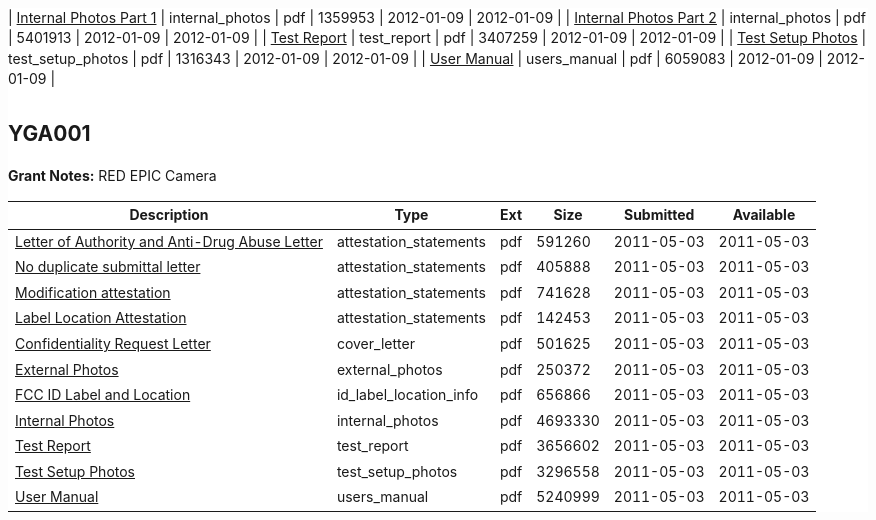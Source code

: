 | [Internal Photos Part 1](YGA002/bcb500f3f81dd4fd8a660a14fc22d404/1616495.pdf) | internal_photos | pdf | 1359953 | 2012-01-09 | 2012-01-09 |
| [Internal Photos Part 2](YGA002/bcb500f3f81dd4fd8a660a14fc22d404/1616496.pdf) | internal_photos | pdf | 5401913 | 2012-01-09 | 2012-01-09 |
| [Test Report](YGA002/bcb500f3f81dd4fd8a660a14fc22d404/1616499.pdf) | test_report | pdf | 3407259 | 2012-01-09 | 2012-01-09 |
| [Test Setup Photos](YGA002/bcb500f3f81dd4fd8a660a14fc22d404/1616500.pdf) | test_setup_photos | pdf | 1316343 | 2012-01-09 | 2012-01-09 |
| [User Manual](YGA002/bcb500f3f81dd4fd8a660a14fc22d404/1616501.pdf) | users_manual | pdf | 6059083 | 2012-01-09 | 2012-01-09 |
## YGA001
**Grant Notes:** RED EPIC Camera

| Description | Type | Ext | Size | Submitted | Available |
| ----------- | ---- | --- | ---- | --------- | --------- |
| [Letter of Authority and Anti-Drug Abuse Letter](YGA001/b90bf91f839d0f77d3d6c7a3ad6ed1e8/1458503.pdf) | attestation_statements | pdf | 591260 | 2011-05-03 | 2011-05-03 |
| [No duplicate submittal letter](YGA001/b90bf91f839d0f77d3d6c7a3ad6ed1e8/1458504.pdf) | attestation_statements | pdf | 405888 | 2011-05-03 | 2011-05-03 |
| [Modification attestation](YGA001/b90bf91f839d0f77d3d6c7a3ad6ed1e8/1458516.pdf) | attestation_statements | pdf | 741628 | 2011-05-03 | 2011-05-03 |
| [Label Location Attestation](YGA001/b90bf91f839d0f77d3d6c7a3ad6ed1e8/1458517.pdf) | attestation_statements | pdf | 142453 | 2011-05-03 | 2011-05-03 |
| [Confidentiality Request Letter](YGA001/b90bf91f839d0f77d3d6c7a3ad6ed1e8/1458506.pdf) | cover_letter | pdf | 501625 | 2011-05-03 | 2011-05-03 |
| [External Photos](YGA001/b90bf91f839d0f77d3d6c7a3ad6ed1e8/1458507.pdf) | external_photos | pdf | 250372 | 2011-05-03 | 2011-05-03 |
| [FCC ID Label and Location](YGA001/b90bf91f839d0f77d3d6c7a3ad6ed1e8/1458508.pdf) | id_label_location_info | pdf | 656866 | 2011-05-03 | 2011-05-03 |
| [Internal Photos](YGA001/b90bf91f839d0f77d3d6c7a3ad6ed1e8/1458509.pdf) | internal_photos | pdf | 4693330 | 2011-05-03 | 2011-05-03 |
| [Test Report](YGA001/b90bf91f839d0f77d3d6c7a3ad6ed1e8/1458513.pdf) | test_report | pdf | 3656602 | 2011-05-03 | 2011-05-03 |
| [Test Setup Photos](YGA001/b90bf91f839d0f77d3d6c7a3ad6ed1e8/1458514.pdf) | test_setup_photos | pdf | 3296558 | 2011-05-03 | 2011-05-03 |
| [User Manual](YGA001/b90bf91f839d0f77d3d6c7a3ad6ed1e8/1458515.pdf) | users_manual | pdf | 5240999 | 2011-05-03 | 2011-05-03 |
